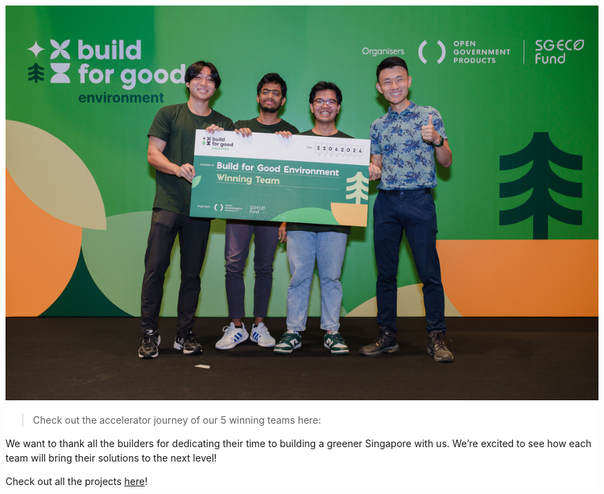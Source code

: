 <img style="width: 100%" height="auto" width="100%" alt="" src="/images/DSC_9910.jpg">
</div>
<p></p>
<p></p>
<blockquote>
<p>Check out the accelerator journey of our 5 winning teams here:</p>
</blockquote>
<div class="iframe-wrapper">
<iframe height="315" width="560" allowfullscreen="true" frameborder="0" src="https://www.youtube.com/embed/W1G3jwhDnUY?si=dtOdqjMUMfha-G3v"></iframe>
</div>
<p></p>
<p>We want to thank all the builders for dedicating their time to building
a greener Singapore with us. We’re excited to see how each team will bring
their solutions to the next level!</p>
<p></p>
<p>Check out all the projects <a href="/bloo/" rel="noopener noreferrer nofollow" target="_blank"><u>here</u></a>!</p>
<p></p>
